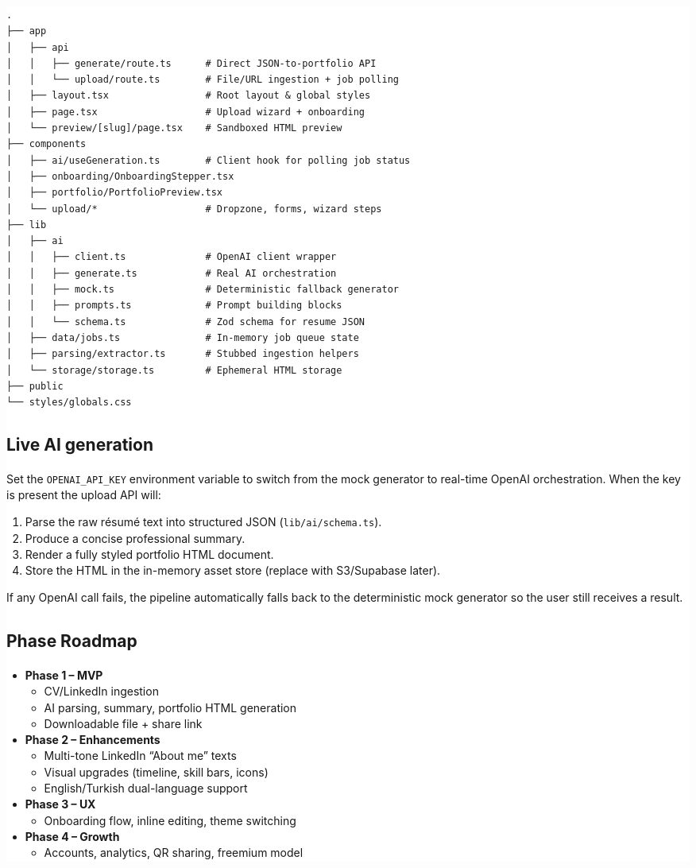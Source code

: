 ```
.
├── app
│   ├── api
│   │   ├── generate/route.ts      # Direct JSON-to-portfolio API
│   │   └── upload/route.ts        # File/URL ingestion + job polling
│   ├── layout.tsx                 # Root layout & global styles
│   ├── page.tsx                   # Upload wizard + onboarding
│   └── preview/[slug]/page.tsx    # Sandboxed HTML preview
├── components
│   ├── ai/useGeneration.ts        # Client hook for polling job status
│   ├── onboarding/OnboardingStepper.tsx
│   ├── portfolio/PortfolioPreview.tsx
│   └── upload/*                   # Dropzone, forms, wizard steps
├── lib
│   ├── ai
│   │   ├── client.ts              # OpenAI client wrapper
│   │   ├── generate.ts            # Real AI orchestration
│   │   ├── mock.ts                # Deterministic fallback generator
│   │   ├── prompts.ts             # Prompt building blocks
│   │   └── schema.ts              # Zod schema for resume JSON
│   ├── data/jobs.ts               # In-memory job queue state
│   ├── parsing/extractor.ts       # Stubbed ingestion helpers
│   └── storage/storage.ts         # Ephemeral HTML storage
├── public
└── styles/globals.css
```

## Live AI generation

Set the `OPENAI_API_KEY` environment variable to switch from the mock generator to real-time OpenAI orchestration. When the key is present the upload API will:

1. Parse the raw résumé text into structured JSON (`lib/ai/schema.ts`).
2. Produce a concise professional summary.
3. Render a fully styled portfolio HTML document.
4. Store the HTML in the in-memory asset store (replace with S3/Supabase later).

If any OpenAI call fails, the pipeline automatically falls back to the deterministic mock generator so the user still receives a result.

## Phase Roadmap

- **Phase 1 – MVP**
  - CV/LinkedIn ingestion
  - AI parsing, summary, portfolio HTML generation
  - Downloadable file + share link
- **Phase 2 – Enhancements**
  - Multi-tone LinkedIn “About me” texts
  - Visual upgrades (timeline, skill bars, icons)
  - English/Turkish dual-language support
- **Phase 3 – UX**
  - Onboarding flow, inline editing, theme switching
- **Phase 4 – Growth**
  - Accounts, analytics, QR sharing, freemium model

